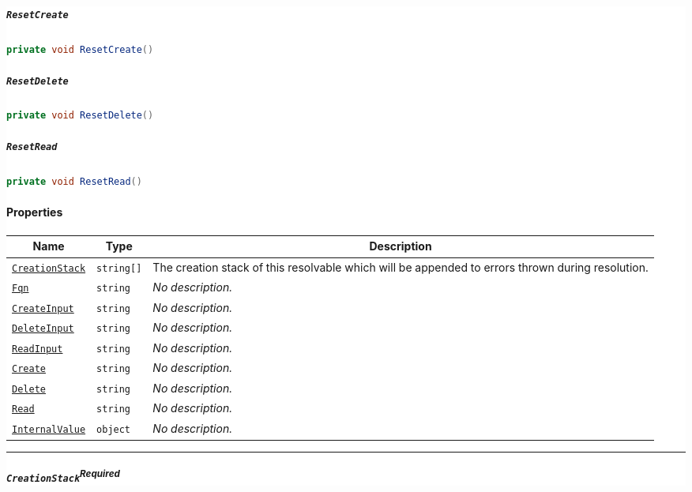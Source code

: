 ##### `ResetCreate` <a name="ResetCreate" id="@cdktf/provider-azurerm.streamAnalyticsManagedPrivateEndpoint.StreamAnalyticsManagedPrivateEndpointTimeoutsOutputReference.resetCreate"></a>

```csharp
private void ResetCreate()
```

##### `ResetDelete` <a name="ResetDelete" id="@cdktf/provider-azurerm.streamAnalyticsManagedPrivateEndpoint.StreamAnalyticsManagedPrivateEndpointTimeoutsOutputReference.resetDelete"></a>

```csharp
private void ResetDelete()
```

##### `ResetRead` <a name="ResetRead" id="@cdktf/provider-azurerm.streamAnalyticsManagedPrivateEndpoint.StreamAnalyticsManagedPrivateEndpointTimeoutsOutputReference.resetRead"></a>

```csharp
private void ResetRead()
```


#### Properties <a name="Properties" id="Properties"></a>

| **Name** | **Type** | **Description** |
| --- | --- | --- |
| <code><a href="#@cdktf/provider-azurerm.streamAnalyticsManagedPrivateEndpoint.StreamAnalyticsManagedPrivateEndpointTimeoutsOutputReference.property.creationStack">CreationStack</a></code> | <code>string[]</code> | The creation stack of this resolvable which will be appended to errors thrown during resolution. |
| <code><a href="#@cdktf/provider-azurerm.streamAnalyticsManagedPrivateEndpoint.StreamAnalyticsManagedPrivateEndpointTimeoutsOutputReference.property.fqn">Fqn</a></code> | <code>string</code> | *No description.* |
| <code><a href="#@cdktf/provider-azurerm.streamAnalyticsManagedPrivateEndpoint.StreamAnalyticsManagedPrivateEndpointTimeoutsOutputReference.property.createInput">CreateInput</a></code> | <code>string</code> | *No description.* |
| <code><a href="#@cdktf/provider-azurerm.streamAnalyticsManagedPrivateEndpoint.StreamAnalyticsManagedPrivateEndpointTimeoutsOutputReference.property.deleteInput">DeleteInput</a></code> | <code>string</code> | *No description.* |
| <code><a href="#@cdktf/provider-azurerm.streamAnalyticsManagedPrivateEndpoint.StreamAnalyticsManagedPrivateEndpointTimeoutsOutputReference.property.readInput">ReadInput</a></code> | <code>string</code> | *No description.* |
| <code><a href="#@cdktf/provider-azurerm.streamAnalyticsManagedPrivateEndpoint.StreamAnalyticsManagedPrivateEndpointTimeoutsOutputReference.property.create">Create</a></code> | <code>string</code> | *No description.* |
| <code><a href="#@cdktf/provider-azurerm.streamAnalyticsManagedPrivateEndpoint.StreamAnalyticsManagedPrivateEndpointTimeoutsOutputReference.property.delete">Delete</a></code> | <code>string</code> | *No description.* |
| <code><a href="#@cdktf/provider-azurerm.streamAnalyticsManagedPrivateEndpoint.StreamAnalyticsManagedPrivateEndpointTimeoutsOutputReference.property.read">Read</a></code> | <code>string</code> | *No description.* |
| <code><a href="#@cdktf/provider-azurerm.streamAnalyticsManagedPrivateEndpoint.StreamAnalyticsManagedPrivateEndpointTimeoutsOutputReference.property.internalValue">InternalValue</a></code> | <code>object</code> | *No description.* |

---

##### `CreationStack`<sup>Required</sup> <a name="CreationStack" id="@cdktf/provider-azurerm.streamAnalyticsManagedPrivateEndpoint.StreamAnalyticsManagedPrivateEndpointTimeoutsOutputReference.property.creationStack"></a>
